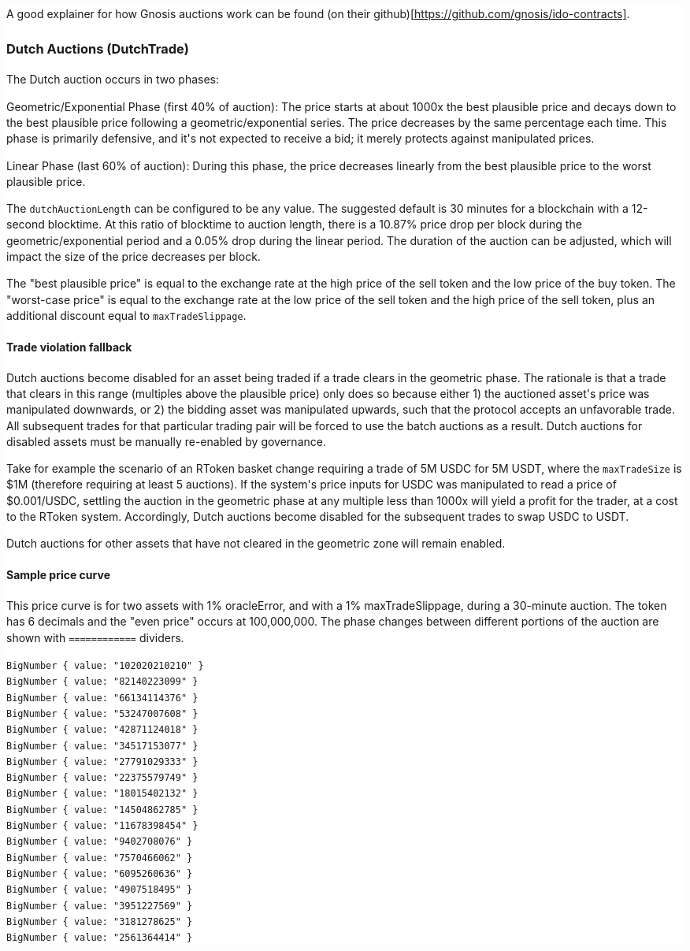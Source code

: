 A good explainer for how Gnosis auctions work can be found (on their github)[https://github.com/gnosis/ido-contracts].

### Dutch Auctions (DutchTrade)

The Dutch auction occurs in two phases:

Geometric/Exponential Phase (first 40% of auction): The price starts at about 1000x the best plausible price and decays down to the best plausible price following a geometric/exponential series. The price decreases by the same percentage each time. This phase is primarily defensive, and it's not expected to receive a bid; it merely protects against manipulated prices.

Linear Phase (last 60% of auction): During this phase, the price decreases linearly from the best plausible price to the worst plausible price.

The `dutchAuctionLength` can be configured to be any value. The suggested default is 30 minutes for a blockchain with a 12-second blocktime. At this ratio of blocktime to auction length, there is a 10.87% price drop per block during the geometric/exponential period and a 0.05% drop during the linear period. The duration of the auction can be adjusted, which will impact the size of the price decreases per block.

The "best plausible price" is equal to the exchange rate at the high price of the sell token and the low price of the buy token. The "worst-case price" is equal to the exchange rate at the low price of the sell token and the high price of the sell token, plus an additional discount equal to `maxTradeSlippage`.

#### Trade violation fallback

Dutch auctions become disabled for an asset being traded if a trade clears in the geometric phase. The rationale is that a trade that clears in this range (multiples above the plausible price) only does so because either 1) the auctioned asset's price was manipulated downwards, or 2) the bidding asset was manipulated upwards, such that the protocol accepts an unfavorable trade. All subsequent trades for that particular trading pair will be forced to use the batch auctions as a result. Dutch auctions for disabled assets must be manually re-enabled by governance.

Take for example the scenario of an RToken basket change requiring a trade of 5M USDC for 5M USDT, where the `maxTradeSize` is $1M (therefore requiring at least 5 auctions). If the system's price inputs for USDC was manipulated to read a price of $0.001/USDC, settling the auction in the geometric phase at any multiple less than 1000x will yield a profit for the trader, at a cost to the RToken system. Accordingly, Dutch auctions become disabled for the subsequent trades to swap USDC to USDT.

Dutch auctions for other assets that have not cleared in the geometric zone will remain enabled.

#### Sample price curve

This price curve is for two assets with 1% oracleError, and with a 1% maxTradeSlippage, during a 30-minute auction. The token has 6 decimals and the "even price" occurs at 100,000,000. The phase changes between different portions of the auction are shown with `============` dividers.

```
BigNumber { value: "102020210210" }
BigNumber { value: "82140223099" }
BigNumber { value: "66134114376" }
BigNumber { value: "53247007608" }
BigNumber { value: "42871124018" }
BigNumber { value: "34517153077" }
BigNumber { value: "27791029333" }
BigNumber { value: "22375579749" }
BigNumber { value: "18015402132" }
BigNumber { value: "14504862785" }
BigNumber { value: "11678398454" }
BigNumber { value: "9402708076" }
BigNumber { value: "7570466062" }
BigNumber { value: "6095260636" }
BigNumber { value: "4907518495" }
BigNumber { value: "3951227569" }
BigNumber { value: "3181278625" }
BigNumber { value: "2561364414" }
```